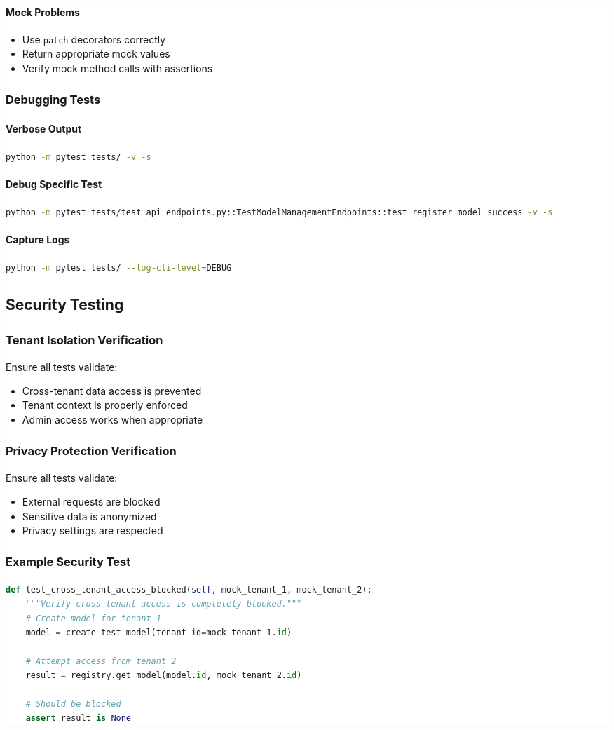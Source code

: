 #### Mock Problems
- Use `patch` decorators correctly
- Return appropriate mock values
- Verify mock method calls with assertions

### Debugging Tests

#### Verbose Output
```bash
python -m pytest tests/ -v -s
```

#### Debug Specific Test
```bash
python -m pytest tests/test_api_endpoints.py::TestModelManagementEndpoints::test_register_model_success -v -s
```

#### Capture Logs
```bash
python -m pytest tests/ --log-cli-level=DEBUG
```

## Security Testing

### Tenant Isolation Verification

Ensure all tests validate:
- Cross-tenant data access is prevented
- Tenant context is properly enforced
- Admin access works when appropriate

### Privacy Protection Verification

Ensure all tests validate:
- External requests are blocked
- Sensitive data is anonymized
- Privacy settings are respected

### Example Security Test

```python
def test_cross_tenant_access_blocked(self, mock_tenant_1, mock_tenant_2):
    """Verify cross-tenant access is completely blocked."""
    # Create model for tenant 1
    model = create_test_model(tenant_id=mock_tenant_1.id)
    
    # Attempt access from tenant 2
    result = registry.get_model(model.id, mock_tenant_2.id)
    
    # Should be blocked
    assert result is None
```
